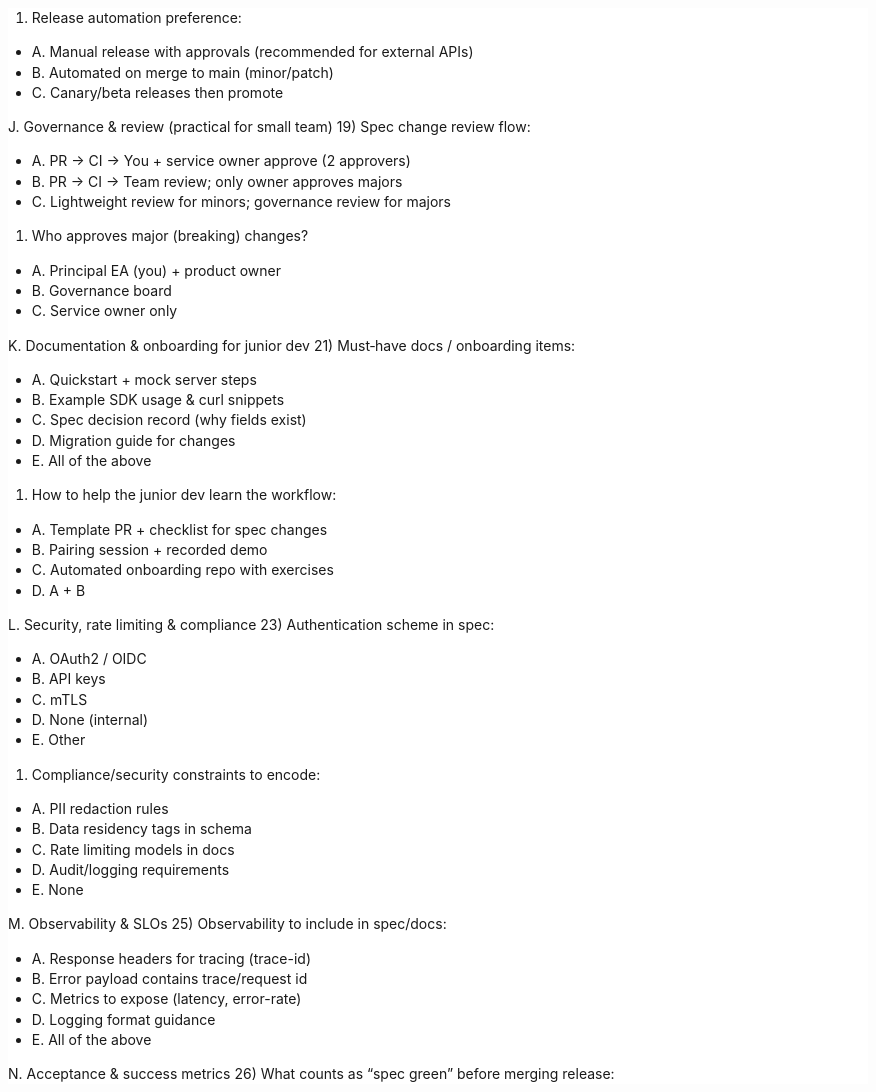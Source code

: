 1. Release automation preference:

- A. Manual release with approvals (recommended for external APIs)
- B. Automated on merge to main (minor/patch)
- C. Canary/beta releases then promote

J. Governance & review (practical for small team) 19) Spec change review flow:

- A. PR → CI → You + service owner approve (2 approvers)
- B. PR → CI → Team review; only owner approves majors
- C. Lightweight review for minors; governance review for majors

1. Who approves major (breaking) changes?

- A. Principal EA (you) + product owner
- B. Governance board
- C. Service owner only

K. Documentation & onboarding for junior dev 21) Must‑have docs / onboarding items:

- A. Quickstart + mock server steps
- B. Example SDK usage & curl snippets
- C. Spec decision record (why fields exist)
- D. Migration guide for changes
- E. All of the above

1. How to help the junior dev learn the workflow:

- A. Template PR + checklist for spec changes
- B. Pairing session + recorded demo
- C. Automated onboarding repo with exercises
- D. A + B

L. Security, rate limiting & compliance 23) Authentication scheme in spec:

- A. OAuth2 / OIDC
- B. API keys
- C. mTLS
- D. None (internal)
- E. Other

1. Compliance/security constraints to encode:

- A. PII redaction rules
- B. Data residency tags in schema
- C. Rate limiting models in docs
- D. Audit/logging requirements
- E. None

M. Observability & SLOs 25) Observability to include in spec/docs:

- A. Response headers for tracing (trace-id)
- B. Error payload contains trace/request id
- C. Metrics to expose (latency, error-rate)
- D. Logging format guidance
- E. All of the above

N. Acceptance & success metrics 26) What counts as “spec green” before merging release:
